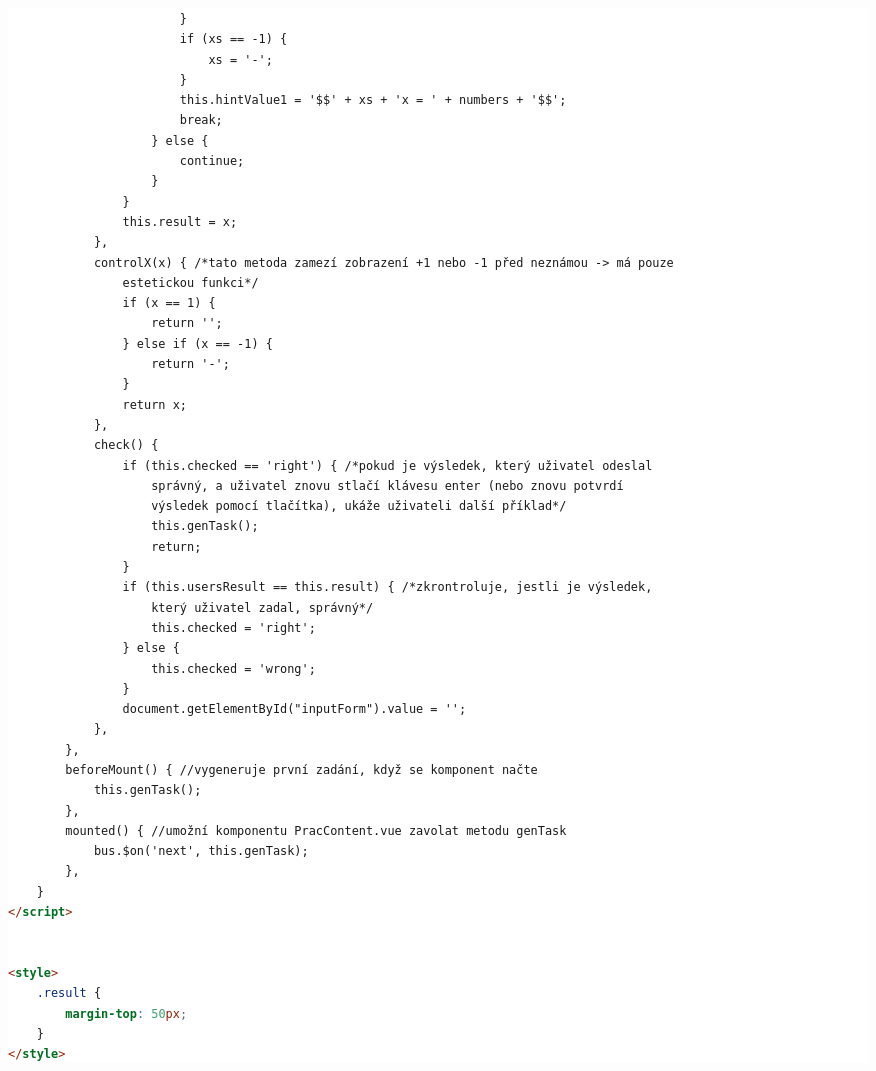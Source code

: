 ```html
						} 
						if (xs == -1) {
							xs = '-';
						}
						this.hintValue1 = '$$' + xs + 'x = ' + numbers + '$$';
						break;
					} else {
						continue;
					}
				}
				this.result = x;
			},
			controlX(x) { /*tato metoda zamezí zobrazení +1 nebo -1 před neznámou -> má pouze 
				estetickou funkci*/
				if (x == 1) {
					return '';
				} else if (x == -1) {
					return '-';
				} 
				return x;
			},
			check() {
				if (this.checked == 'right') { /*pokud je výsledek, který uživatel odeslal 
					správný, a uživatel znovu stlačí klávesu enter (nebo znovu potvrdí 
					výsledek pomocí tlačítka), ukáže uživateli další příklad*/
					this.genTask();
					return;
				}
				if (this.usersResult == this.result) { /*zkrontroluje, jestli je výsledek, 
					který uživatel zadal, správný*/
					this.checked = 'right';
				} else {
					this.checked = 'wrong';
				}
				document.getElementById("inputForm").value = '';
			}, 
		},
		beforeMount() { //vygeneruje první zadání, když se komponent načte
			this.genTask();
		},
		mounted() { //umožní komponentu PracContent.vue zavolat metodu genTask
		    bus.$on('next', this.genTask);
		},  
	}
</script>


<style>
	.result {
		margin-top: 50px;
	}
</style>
```
